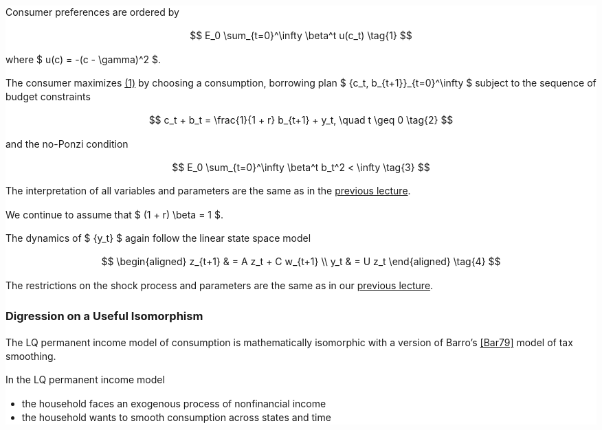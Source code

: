Consumer preferences are ordered  by


<a id='equation-old1'></a>
$$
E_0 \sum_{t=0}^\infty \beta^t u(c_t) \tag{1}
$$

where $ u(c) = -(c - \gamma)^2 $.

The consumer maximizes [(1)](#equation-old1) by choosing a
consumption, borrowing plan $ \{c_t, b_{t+1}\}_{t=0}^\infty $
subject to the sequence of budget constraints


<a id='equation-old2'></a>
$$
c_t + b_t = \frac{1}{1 + r} b_{t+1}  + y_t,
\quad t \geq 0 \tag{2}
$$

and the no-Ponzi condition


<a id='equation-old42'></a>
$$
E_0 \sum_{t=0}^\infty \beta^t b_t^2 < \infty \tag{3}
$$

The interpretation of all variables and parameters are the same as in the
[previous lecture](https://python-programming.quantecon.org/perm_income.html).

We continue to assume that $ (1 + r) \beta = 1 $.

The dynamics of $ \{y_t\} $ again follow the linear state space model


<a id='equation-sprob15ab2'></a>
$$
\begin{aligned}
    z_{t+1} & = A z_t + C w_{t+1}
    \\
    y_t & = U  z_t
\end{aligned} \tag{4}
$$

The restrictions on the shock process and parameters are the same as in our [previous lecture](https://python-programming.quantecon.org/perm_income.html).



### Digression on a Useful Isomorphism

The LQ permanent income model of consumption is mathematically isomorphic with a version of
Barro’s [[Bar79]](https://python-programming.quantecon.org/zreferences.html#barro1979) model of tax smoothing.

In the LQ permanent income model

- the household faces an exogenous process of nonfinancial income  
- the household wants to smooth consumption across states and time  
